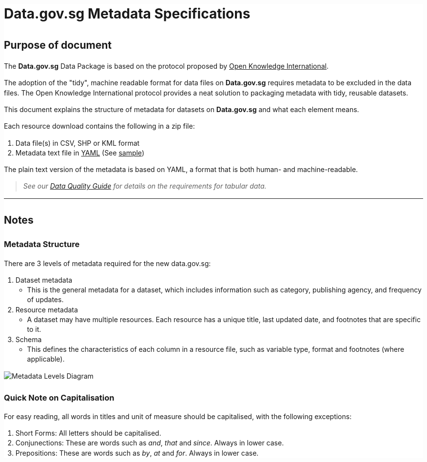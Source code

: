 # Data.gov.s[]()g Metadata Specifications

## Purpose of document

The **Data.gov.s[]()g** Data Package is based on the protocol proposed by [Open Knowledge International]().

The adoption of the "tidy", machine readable format for data files on **Data.gov.s[]()g** requires metadata to be excluded in the data files. The Open Knowledge International protocol provides a neat solution to packaging metadata with tidy, reusable datasets.

This document explains the structure of metadata for datasets on **Data.gov.s[]()g** and what each element means.

Each resource download contains the following in a zip file:

1. Data file(s) in CSV, SHP or KML format
2. Metadata text file in [YAML](http://yaml.org) (See [sample](./sample.txt))

The plain text version of the metadata is based on YAML, a format that is both human- and machine-readable.

>*See our [Data Quality Guide](https://github.com/datagovsg/data-quality) for details on the requirements for tabular data.*

---

## Notes

### Metadata Structure
There are 3 levels of metadata required for the new data.gov.sg:

1. Dataset metadata
    - This is the general metadata for a dataset, which includes information such as category, publishing agency, and frequency of updates.
2. Resource metadata
    - A dataset may have multiple resources. Each resource has a unique title, last updated date, and footnotes that are specific to it.
3. Schema
    - This defines the characteristics of each column in a resource file, such as variable type, format and footnotes (where applicable).

![Metadata Levels Diagram](./images/metadata_levels.png)

### Quick Note on Capitalisation
For easy reading, all words in titles and unit of measure should be capitalised, with the following exceptions:

1. Short Forms: All letters should be capitalised.
2. Conjunections: These are words such as *and*, *that* and *since*. Always in lower case.
3. Prepositions: These are words such as *by*, *at* and *for*. Always in lower case.
